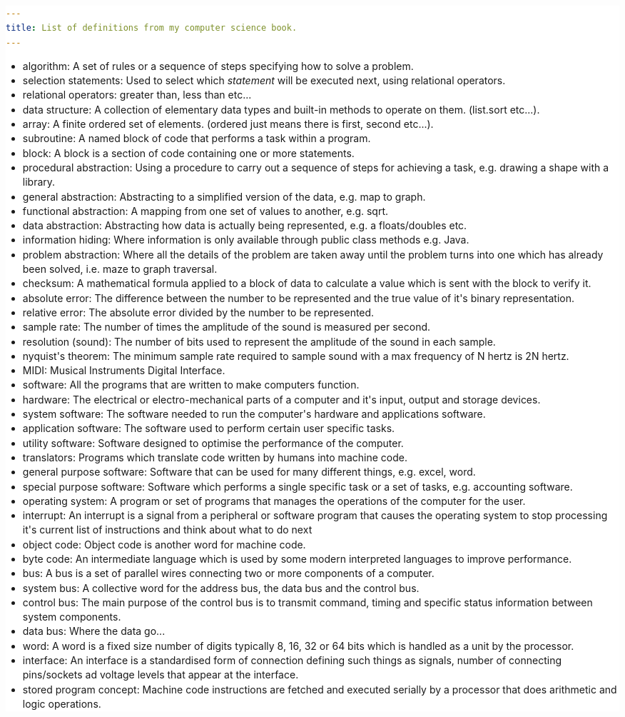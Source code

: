 ```yaml
---
title: List of definitions from my computer science book.
---
```

- algorithm: A set of rules or a sequence of steps specifying how to solve a problem.
- selection statements: Used to select which *statement* will be executed next, using relational operators.
- relational operators: greater than, less than etc...
- data structure: A collection of elementary data types and built-in methods to operate on them. (list.sort etc...).
- array: A finite ordered set of elements. (ordered just means there is first, second etc...).
- subroutine: A named block of code that performs a task within a program.
- block: A block is a section of code containing one or more statements.
- procedural abstraction: Using a procedure to carry out a sequence of steps for achieving a task, e.g. drawing a shape with a library. 
- general abstraction: Abstracting to a simplified version of the data, e.g. map to graph.
- functional abstraction: A mapping from one set of values to another, e.g. sqrt.
- data abstraction: Abstracting how data is actually being represented, e.g. a floats/doubles etc.
- information hiding: Where information is only available through public class methods e.g. Java.
- problem abstraction: Where all the details of the problem are taken away until the problem turns
    into one which has already been solved, i.e. maze to graph traversal.
- checksum: A mathematical formula applied to a block of data to calculate a value which is sent with the block to verify it.
- absolute error: The difference between the number to be represented and the true value of it's binary representation.
- relative error: The absolute error divided by the number to be represented.
- sample rate: The number of times the amplitude of the sound is measured per second.
- resolution (sound): The number of bits used to represent the amplitude of the sound in each sample.
- nyquist's theorem: The minimum sample rate required to sample sound with a max frequency of N hertz is 2N hertz.
- MIDI: Musical Instruments Digital Interface.
- software: All the programs that are written to make computers function.
- hardware: The electrical or electro-mechanical parts of a computer and it's input, output and storage devices.
- system software: The software needed to run the computer's hardware and applications software.
- application software: The software used to perform certain user specific tasks.
- utility software: Software designed to optimise the performance of the computer.
- translators: Programs which translate code written by humans into machine code.
- general purpose software: Software that can be used for many different things, e.g. excel, word.
- special purpose software: Software which performs a single specific task or a set of tasks, e.g. accounting software.
- operating system: A program or set of programs that manages the operations of the computer for the user.
- interrupt: An interrupt is a signal from a peripheral or software program that causes the operating system to stop
    processing it's current list of instructions and think about what to do next
- object code: Object code is another word for machine code.
- byte code: An intermediate language which is used by some modern interpreted languages to improve performance.
- bus: A bus is a set of parallel wires connecting two or more components of a computer.
- system bus: A collective word for the address bus, the data bus and the control bus.
- control bus: The main purpose of the control bus is to transmit command, timing and specific status
  information between system components.
- data bus: Where the data go...
- word: A word is a fixed size number of digits typically 8, 16, 32 or 64 bits which is handled as a unit by the processor.
- interface: An interface is a standardised form of connection defining such things as signals,
    number of connecting pins/sockets ad voltage levels that appear at the interface.
- stored program concept: Machine code instructions are fetched and executed serially by a
    processor that does arithmetic and logic operations.